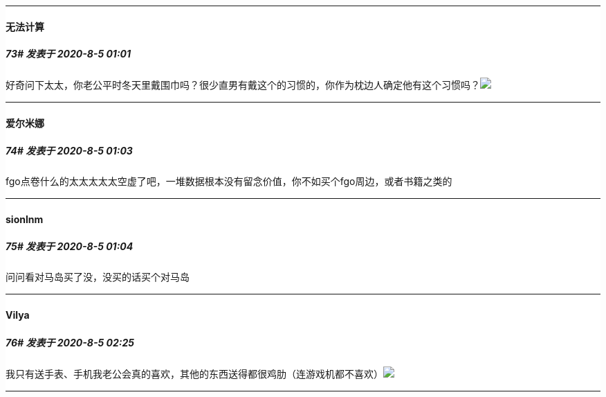




-----

####  无法计算  
##### 73#       发表于 2020-8-5 01:01




好奇问下太太，你老公平时冬天里戴围巾吗？很少直男有戴这个的习惯的，你作为枕边人确定他有这个习惯吗？<img src="https://static.saraba1st.com/image/smiley/face2017/001.png" referrerpolicy="no-referrer">







-----

####  爱尔米娜  
##### 74#       发表于 2020-8-5 01:03




fgo点卷什么的太太太太太空虚了吧，一堆数据根本没有留念价值，你不如买个fgo周边，或者书籍之类的







-----

####  sionlnm  
##### 75#       发表于 2020-8-5 01:04




问问看对马岛买了没，没买的话买个对马岛







-----

####  Vilya  
##### 76#       发表于 2020-8-5 02:25




我只有送手表、手机我老公会真的喜欢，其他的东西送得都很鸡肋（连游戏机都不喜欢）<img src="https://static.saraba1st.com/image/smiley/face2017/001.png" referrerpolicy="no-referrer">







-----
